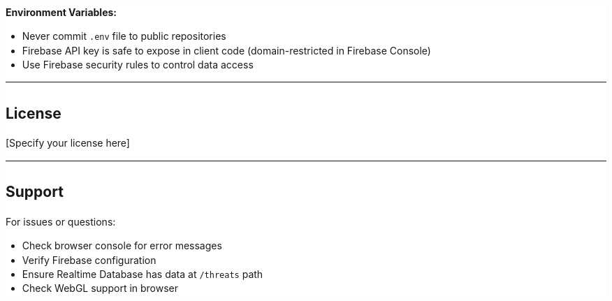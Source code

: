 **Environment Variables:**
- Never commit `.env` file to public repositories
- Firebase API key is safe to expose in client code (domain-restricted in Firebase Console)
- Use Firebase security rules to control data access

---

## License

[Specify your license here]

---

## Support

For issues or questions:
- Check browser console for error messages
- Verify Firebase configuration
- Ensure Realtime Database has data at `/threats` path
- Check WebGL support in browser
